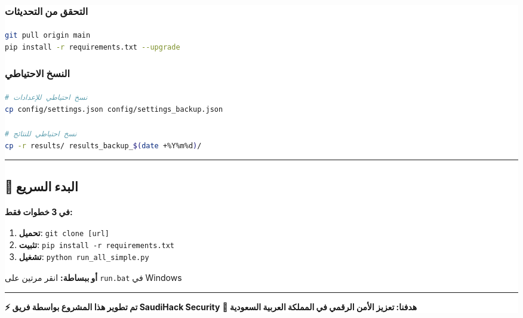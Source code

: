 ### التحقق من التحديثات
```bash
git pull origin main
pip install -r requirements.txt --upgrade
```

### النسخ الاحتياطي
```bash
# نسخ احتياطي للإعدادات
cp config/settings.json config/settings_backup.json

# نسخ احتياطي للنتائج
cp -r results/ results_backup_$(date +%Y%m%d)/
```

---

## 🎉 البدء السريع

**في 3 خطوات فقط:**

1. **تحميل**: `git clone [url]`
2. **تثبيت**: `pip install -r requirements.txt`
3. **تشغيل**: `python run_all_simple.py`

**أو ببساطة:** انقر مرتين على `run.bat` في Windows

---

**⚡ تم تطوير هذا المشروع بواسطة فريق SaudiHack Security**
**🎯 هدفنا: تعزيز الأمن الرقمي في المملكة العربية السعودية**